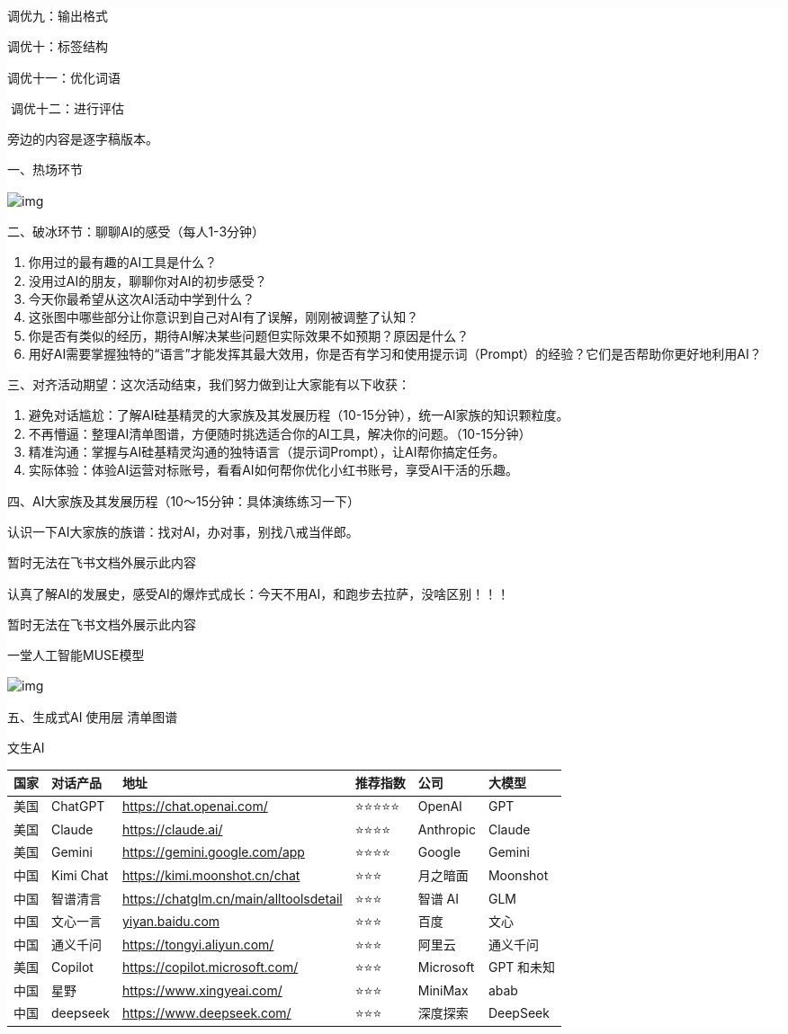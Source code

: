   调优九：输出格式

  调优十：标签结构

  调优十一：优化词语

​       调优十二：进行评估

旁边的内容是逐字稿版本。

一、热场环节

![img](https://zxgrz7s70kt.feishu.cn/space/api/box/stream/download/asynccode/?code=OTE1Yzg0MWY3YTlkODUwOTNmN2NkZDkzOTdkOThlNzlfZDgyWkx2MlZPYVYzazJYeFFRTzZmOUNDOWtTTnFuZ2xfVG9rZW46RkN0N2IxM0p2b2huWmp4M3YwRmNUZkVWbmplXzE3MjAyNzg1NjQ6MTcyMDI4MjE2NF9WNA)

二、破冰环节：聊聊AI的感受（每人1-3分钟）

1. 你用过的最有趣的AI工具是什么？
2. 没用过AI的朋友，聊聊你对AI的初步感受？
3. 今天你最希望从这次AI活动中学到什么？
4. 这张图中哪些部分让你意识到自己对AI有了误解，刚刚被调整了认知？
5. 你是否有类似的经历，期待AI解决某些问题但实际效果不如预期？原因是什么？
6. 用好AI需要掌握独特的“语言”才能发挥其最大效用，你是否有学习和使用提示词（Prompt）的经验？它们是否帮助你更好地利用AI？

三、对齐活动期望：这次活动结束，我们努力做到让大家能有以下收获：

1. 避免对话尴尬：了解AI硅基精灵的大家族及其发展历程（10-15分钟），统一AI家族的知识颗粒度。
2. 不再懵逼：整理AI清单图谱，方便随时挑选适合你的AI工具，解决你的问题。（10-15分钟）
3. 精准沟通：掌握与AI硅基精灵沟通的独特语言（提示词Prompt），让AI帮你搞定任务。
4. 实际体验：体验AI运营对标账号，看看AI如何帮你优化小红书账号，享受AI干活的乐趣。

四、AI大家族及其发展历程（10～15分钟：具体演练练习一下）

认识一下AI大家族的族谱：找对AI，办对事，别找八戒当伴郎。

暂时无法在飞书文档外展示此内容

认真了解AI的发展史，感受AI的爆炸式成长：今天不用AI，和跑步去拉萨，没啥区别！！！

暂时无法在飞书文档外展示此内容

一堂人工智能MUSE模型

![img](https://zxgrz7s70kt.feishu.cn/space/api/box/stream/download/asynccode/?code=MGE2NTVjNjgzNzk2MDc5MzE2NThjYWJhNDg4ODVjMDhfWXM2cDlDQU1oNVR2T2NVUlVsUWpkTzMyWnlab1VSYTFfVG9rZW46S0JEVGJwUXo5b0R5Vmh4ZmV6ZGNtcm82blNnXzE3MjAyNzg1NjQ6MTcyMDI4MjE2NF9WNA)

五、生成式AI 使用层 清单图谱

文生AI

| 国家 | 对话产品  | 地址                                        | 推荐指数 | 公司      | 大模型     |
| :--- | :-------- | :------------------------------------------ | :------- | :-------- | :--------- |
| 美国 | ChatGPT   | https://chat.openai.com/                    | ⭐️⭐️⭐️⭐️⭐️    | OpenAI    | GPT        |
| 美国 | Claude    | https://claude.ai/                          | ⭐️⭐️⭐️⭐️     | Anthropic | Claude     |
| 美国 | Gemini    | https://gemini.google.com/app               | ⭐️⭐️⭐️⭐️     | Google    | Gemini     |
| 中国 | Kimi Chat | https://kimi.moonshot.cn/chat               | ⭐️⭐️⭐️      | 月之暗面  | Moonshot   |
| 中国 | 智谱清言  | https://chatglm.cn/main/alltoolsdetail      | ⭐️⭐️⭐️      | 智谱 AI   | GLM        |
| 中国 | 文心一言  | [yiyan.baidu.com](https://yiyan.baidu.com/) | ⭐️⭐️⭐️      | 百度      | 文心       |
| 中国 | 通义千问  | https://tongyi.aliyun.com/                  | ⭐️⭐️⭐️      | 阿里云    | 通义千问   |
| 美国 | Copilot   | https://copilot.microsoft.com/              | ⭐️⭐️⭐️      | Microsoft | GPT 和未知 |
| 中国 | 星野      | https://www.xingyeai.com/                   | ⭐️⭐️⭐️      | MiniMax   | abab       |
| 中国 | deepseek  | https://www.deepseek.com/                   | ⭐️⭐️⭐️      | 深度探索  | DeepSeek   |
